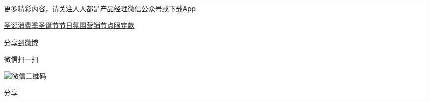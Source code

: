 更多精彩内容，请关注人人都是产品经理微信公众号或下载App

[圣诞消费季](https://www.woshipm.com/tag/%e5%9c%a3%e8%af%9e%e6%b6%88%e8%b4%b9%e5%ad%a3)[圣诞节](https://www.woshipm.com/tag/%e5%9c%a3%e8%af%9e%e8%8a%82)[节日氛围](https://www.woshipm.com/tag/%e8%8a%82%e6%97%a5%e6%b0%9b%e5%9b%b4)[营销节点](https://www.woshipm.com/tag/%e8%90%a5%e9%94%80%e8%8a%82%e7%82%b9)[限定款](https://www.woshipm.com/tag/%e9%99%90%e5%ae%9a%e6%ac%be)

[分享到微博](https://service.weibo.com/share/share.php?appkey=2775287854&title=任何“圣诞限定款”，其实都想赚你的钱&url=https://www.woshipm.com/marketing/5964945.html&pic=https://image.woshipm.com/2023/04/13/85ad1518-d9ea-11ed-bd74-00163e0b5ff3.jpg)

微信扫一扫

![微信二维码](https://api.pwmqr.com/qrcode/create/?url=https://www.woshipm.com/marketing/5964945.html)

分享